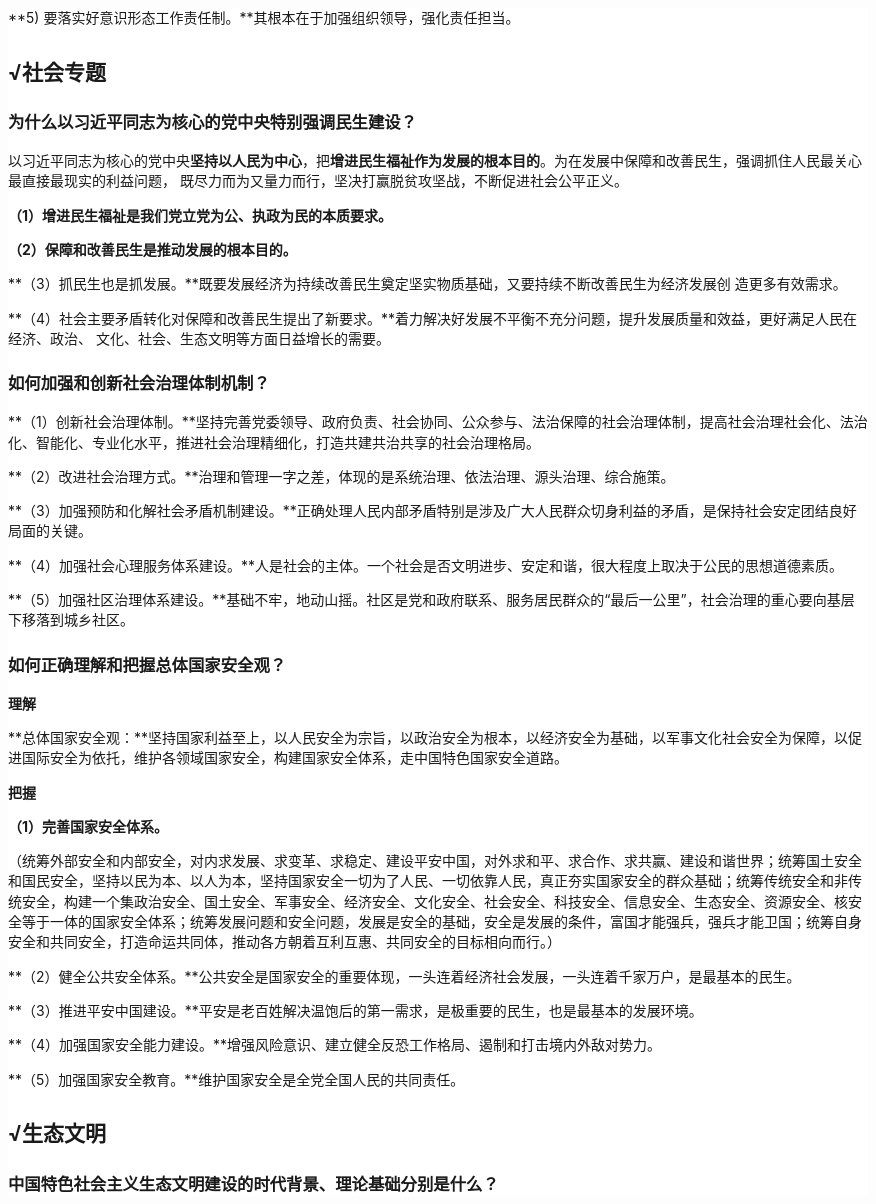 **5)  要落实好意识形态工作责任制。**其根本在于加强组织领导，强化责任担当。

## √社会专题

### 为什么以习近平同志为核心的党中央特别强调民生建设？

以习近平同志为核心的党中央**坚持以人民为中心**，把**增进民生福祉作为发展的根本目的**。为在发展中保障和改善民生，强调抓住人民最关心最直接最现实的利益问题， 既尽力而为又量力而行，坚决打赢脱贫攻坚战，不断促进社会公平正义。

**（1）增进民生福祉是我们党立党为公、执政为民的本质要求。**

**（2）保障和改善民生是推动发展的根本目的。**

**（3）抓民生也是抓发展。**既要发展经济为持续改善民生奠定坚实物质基础，又要持续不断改善民生为经济发展创 造更多有效需求。

**（4）社会主要矛盾转化对保障和改善民生提出了新要求。**着力解决好发展不平衡不充分问题，提升发展质量和效益，更好满足人民在经济、政治、 文化、社会、生态文明等方面日益增长的需要。



### 如何加强和创新社会治理体制机制？

**（1）创新社会治理体制。**坚持完善党委领导、政府负责、社会协同、公众参与、法治保障的社会治理体制，提高社会治理社会化、法治化、智能化、专业化水平，推进社会治理精细化，打造共建共治共享的社会治理格局。

**（2）改进社会治理方式。**治理和管理一字之差，体现的是系统治理、依法治理、源头治理、综合施策。

**（3）加强预防和化解社会矛盾机制建设。**正确处理人民内部矛盾特别是涉及广大人民群众切身利益的矛盾，是保持社会安定团结良好局面的关键。

**（4）加强社会心理服务体系建设。**人是社会的主体。一个社会是否文明进步、安定和谐，很大程度上取决于公民的思想道德素质。

**（5）加强社区治理体系建设。**基础不牢，地动山摇。社区是党和政府联系、服务居民群众的“最后一公里”，社会治理的重心要向基层下移落到城乡社区。

### 如何正确理解和把握总体国家安全观？

**理解**

**总体国家安全观：**坚持国家利益至上，以人民安全为宗旨，以政治安全为根本，以经济安全为基础，以军事文化社会安全为保障，以促进国际安全为依托，维护各领域国家安全，构建国家安全体系，走中国特色国家安全道路。

**把握**

**（1）完善国家安全体系。**

（统筹外部安全和内部安全，对内求发展、求变革、求稳定、建设平安中国，对外求和平、求合作、求共赢、建设和谐世界；统筹国土安全和国民安全，坚持以民为本、以人为本，坚持国家安全一切为了人民、一切依靠人民，真正夯实国家安全的群众基础；统筹传统安全和非传统安全，构建一个集政治安全、国土安全、军事安全、经济安全、文化安全、社会安全、科技安全、信息安全、生态安全、资源安全、核安全等于一体的国家安全体系；统筹发展问题和安全问题，发展是安全的基础，安全是发展的条件，富国才能强兵，强兵才能卫国；统筹自身安全和共同安全，打造命运共同体，推动各方朝着互利互惠、共同安全的目标相向而行。）

**（2）健全公共安全体系。**公共安全是国家安全的重要体现，一头连着经济社会发展，一头连着千家万户，是最基本的民生。

**（3）推进平安中国建设。**平安是老百姓解决温饱后的第一需求，是极重要的民生，也是最基本的发展环境。

**（4）加强国家安全能力建设。**增强风险意识、建立健全反恐工作格局、遏制和打击境内外敌对势力。

**（5）加强国家安全教育。**维护国家安全是全党全国人民的共同责任。

## √生态文明

### 中国特色社会主义生态文明建设的时代背景、理论基础分别是什么？
